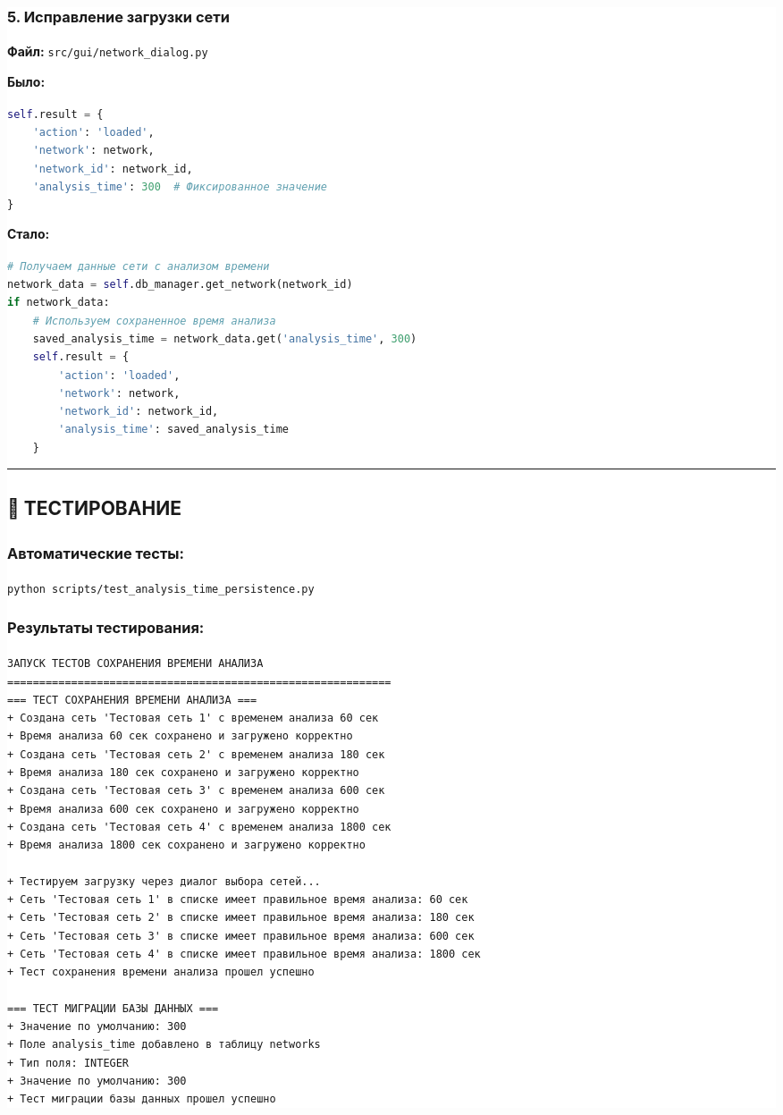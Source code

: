 ### 5. Исправление загрузки сети

**Файл:** `src/gui/network_dialog.py`

**Было:**
```python
self.result = {
    'action': 'loaded', 
    'network': network, 
    'network_id': network_id,
    'analysis_time': 300  # Фиксированное значение
}
```

**Стало:**
```python
# Получаем данные сети с анализом времени
network_data = self.db_manager.get_network(network_id)
if network_data:
    # Используем сохраненное время анализа
    saved_analysis_time = network_data.get('analysis_time', 300)
    self.result = {
        'action': 'loaded', 
        'network': network, 
        'network_id': network_id,
        'analysis_time': saved_analysis_time
    }
```

---

## 🧪 ТЕСТИРОВАНИЕ

### Автоматические тесты:
```bash
python scripts/test_analysis_time_persistence.py
```

### Результаты тестирования:
```
ЗАПУСК ТЕСТОВ СОХРАНЕНИЯ ВРЕМЕНИ АНАЛИЗА
============================================================
=== ТЕСТ СОХРАНЕНИЯ ВРЕМЕНИ АНАЛИЗА ===
+ Создана сеть 'Тестовая сеть 1' с временем анализа 60 сек
+ Время анализа 60 сек сохранено и загружено корректно
+ Создана сеть 'Тестовая сеть 2' с временем анализа 180 сек
+ Время анализа 180 сек сохранено и загружено корректно
+ Создана сеть 'Тестовая сеть 3' с временем анализа 600 сек
+ Время анализа 600 сек сохранено и загружено корректно
+ Создана сеть 'Тестовая сеть 4' с временем анализа 1800 сек
+ Время анализа 1800 сек сохранено и загружено корректно

+ Тестируем загрузку через диалог выбора сетей...
+ Сеть 'Тестовая сеть 1' в списке имеет правильное время анализа: 60 сек
+ Сеть 'Тестовая сеть 2' в списке имеет правильное время анализа: 180 сек
+ Сеть 'Тестовая сеть 3' в списке имеет правильное время анализа: 600 сек
+ Сеть 'Тестовая сеть 4' в списке имеет правильное время анализа: 1800 сек
+ Тест сохранения времени анализа прошел успешно

=== ТЕСТ МИГРАЦИИ БАЗЫ ДАННЫХ ===
+ Значение по умолчанию: 300
+ Поле analysis_time добавлено в таблицу networks
+ Тип поля: INTEGER
+ Значение по умолчанию: 300
+ Тест миграции базы данных прошел успешно
```